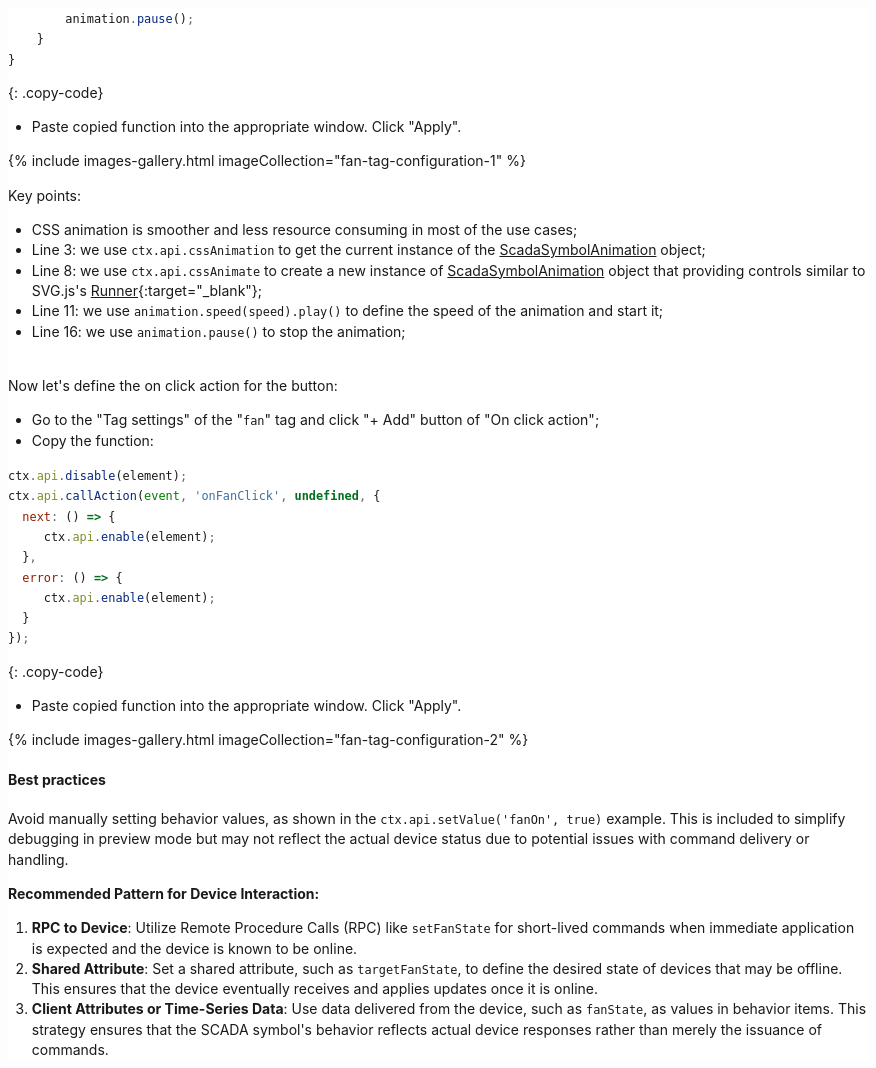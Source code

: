 ```javascript
        animation.pause();
    }
}
```
{: .copy-code}

- Paste copied function into the appropriate window. Click "Apply".

{% include images-gallery.html imageCollection="fan-tag-configuration-1" %}

Key points:

* CSS animation is smoother and less resource consuming in most of the use cases;
* Line 3: we use `ctx.api.cssAnimation` to get the current instance of the [ScadaSymbolAnimation](#scadasymbolanimation) object;
* Line 8: we use `ctx.api.cssAnimate` to create a new instance of [ScadaSymbolAnimation](#scadasymbolanimation) object that providing controls similar to SVG.js's [Runner](https://svgjs.dev/docs/3.2/animating/#svg-runner){:target="_blank"};
* Line 11: we use `animation.speed(speed).play()` to define the speed of the animation and start it;
* Line 16: we use `animation.pause()` to stop the animation;

<br>
Now let's define the on click action for the button:

- Go to the "Tag settings" of the "`fan`" tag and click "+ Add" button of "On click action";
- Copy the function:

```javascript
ctx.api.disable(element);
ctx.api.callAction(event, 'onFanClick', undefined, {
  next: () => {
     ctx.api.enable(element);
  },
  error: () => {
     ctx.api.enable(element);
  }  
});
```
{: .copy-code}

- Paste copied function into the appropriate window. Click "Apply".

{% include images-gallery.html imageCollection="fan-tag-configuration-2" %}

#### Best practices

Avoid manually setting behavior values, as shown in the `ctx.api.setValue('fanOn', true)` example. This is included to simplify debugging in preview mode but may not reflect the actual device status due to potential issues with command delivery or handling.

**Recommended Pattern for Device Interaction:**

1. **RPC to Device**: Utilize Remote Procedure Calls (RPC) like `setFanState` for short-lived commands when immediate application is expected and the device is known to be online.
2. **Shared Attribute**: Set a shared attribute, such as `targetFanState`, to define the desired state of devices that may be offline. This ensures that the device eventually receives and applies updates once it is online.
3. **Client Attributes or Time-Series Data**: Use data delivered from the device, such as `fanState`, as values in behavior items. This strategy ensures that the SCADA symbol's behavior reflects actual device responses rather than merely the issuance of commands.
